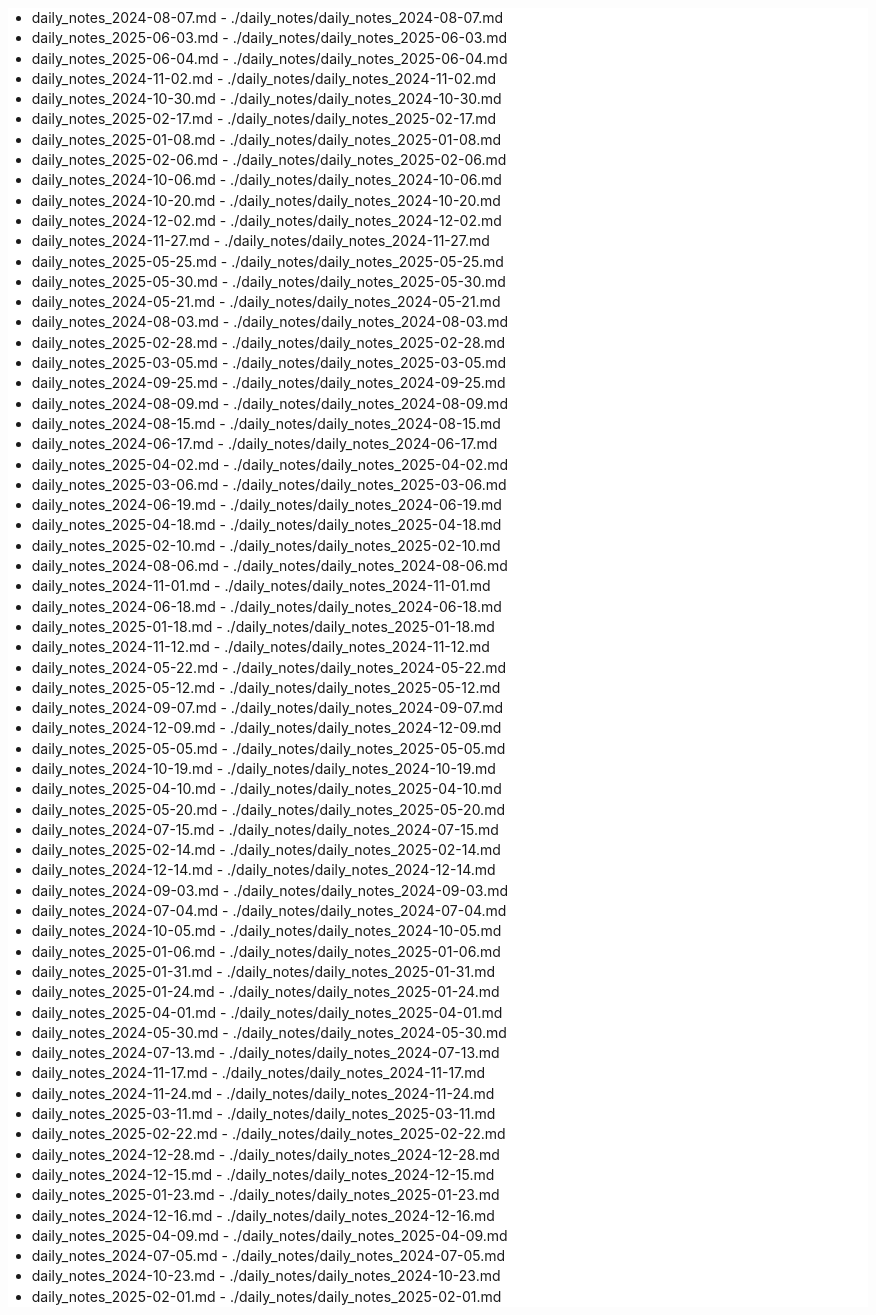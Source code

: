 - daily_notes_2024-08-07.md - ./daily_notes/daily_notes_2024-08-07.md
- daily_notes_2025-06-03.md - ./daily_notes/daily_notes_2025-06-03.md
- daily_notes_2025-06-04.md - ./daily_notes/daily_notes_2025-06-04.md
- daily_notes_2024-11-02.md - ./daily_notes/daily_notes_2024-11-02.md
- daily_notes_2024-10-30.md - ./daily_notes/daily_notes_2024-10-30.md
- daily_notes_2025-02-17.md - ./daily_notes/daily_notes_2025-02-17.md
- daily_notes_2025-01-08.md - ./daily_notes/daily_notes_2025-01-08.md
- daily_notes_2025-02-06.md - ./daily_notes/daily_notes_2025-02-06.md
- daily_notes_2024-10-06.md - ./daily_notes/daily_notes_2024-10-06.md
- daily_notes_2024-10-20.md - ./daily_notes/daily_notes_2024-10-20.md
- daily_notes_2024-12-02.md - ./daily_notes/daily_notes_2024-12-02.md
- daily_notes_2024-11-27.md - ./daily_notes/daily_notes_2024-11-27.md
- daily_notes_2025-05-25.md - ./daily_notes/daily_notes_2025-05-25.md
- daily_notes_2025-05-30.md - ./daily_notes/daily_notes_2025-05-30.md
- daily_notes_2024-05-21.md - ./daily_notes/daily_notes_2024-05-21.md
- daily_notes_2024-08-03.md - ./daily_notes/daily_notes_2024-08-03.md
- daily_notes_2025-02-28.md - ./daily_notes/daily_notes_2025-02-28.md
- daily_notes_2025-03-05.md - ./daily_notes/daily_notes_2025-03-05.md
- daily_notes_2024-09-25.md - ./daily_notes/daily_notes_2024-09-25.md
- daily_notes_2024-08-09.md - ./daily_notes/daily_notes_2024-08-09.md
- daily_notes_2024-08-15.md - ./daily_notes/daily_notes_2024-08-15.md
- daily_notes_2024-06-17.md - ./daily_notes/daily_notes_2024-06-17.md
- daily_notes_2025-04-02.md - ./daily_notes/daily_notes_2025-04-02.md
- daily_notes_2025-03-06.md - ./daily_notes/daily_notes_2025-03-06.md
- daily_notes_2024-06-19.md - ./daily_notes/daily_notes_2024-06-19.md
- daily_notes_2025-04-18.md - ./daily_notes/daily_notes_2025-04-18.md
- daily_notes_2025-02-10.md - ./daily_notes/daily_notes_2025-02-10.md
- daily_notes_2024-08-06.md - ./daily_notes/daily_notes_2024-08-06.md
- daily_notes_2024-11-01.md - ./daily_notes/daily_notes_2024-11-01.md
- daily_notes_2024-06-18.md - ./daily_notes/daily_notes_2024-06-18.md
- daily_notes_2025-01-18.md - ./daily_notes/daily_notes_2025-01-18.md
- daily_notes_2024-11-12.md - ./daily_notes/daily_notes_2024-11-12.md
- daily_notes_2024-05-22.md - ./daily_notes/daily_notes_2024-05-22.md
- daily_notes_2025-05-12.md - ./daily_notes/daily_notes_2025-05-12.md
- daily_notes_2024-09-07.md - ./daily_notes/daily_notes_2024-09-07.md
- daily_notes_2024-12-09.md - ./daily_notes/daily_notes_2024-12-09.md
- daily_notes_2025-05-05.md - ./daily_notes/daily_notes_2025-05-05.md
- daily_notes_2024-10-19.md - ./daily_notes/daily_notes_2024-10-19.md
- daily_notes_2025-04-10.md - ./daily_notes/daily_notes_2025-04-10.md
- daily_notes_2025-05-20.md - ./daily_notes/daily_notes_2025-05-20.md
- daily_notes_2024-07-15.md - ./daily_notes/daily_notes_2024-07-15.md
- daily_notes_2025-02-14.md - ./daily_notes/daily_notes_2025-02-14.md
- daily_notes_2024-12-14.md - ./daily_notes/daily_notes_2024-12-14.md
- daily_notes_2024-09-03.md - ./daily_notes/daily_notes_2024-09-03.md
- daily_notes_2024-07-04.md - ./daily_notes/daily_notes_2024-07-04.md
- daily_notes_2024-10-05.md - ./daily_notes/daily_notes_2024-10-05.md
- daily_notes_2025-01-06.md - ./daily_notes/daily_notes_2025-01-06.md
- daily_notes_2025-01-31.md - ./daily_notes/daily_notes_2025-01-31.md
- daily_notes_2025-01-24.md - ./daily_notes/daily_notes_2025-01-24.md
- daily_notes_2025-04-01.md - ./daily_notes/daily_notes_2025-04-01.md
- daily_notes_2024-05-30.md - ./daily_notes/daily_notes_2024-05-30.md
- daily_notes_2024-07-13.md - ./daily_notes/daily_notes_2024-07-13.md
- daily_notes_2024-11-17.md - ./daily_notes/daily_notes_2024-11-17.md
- daily_notes_2024-11-24.md - ./daily_notes/daily_notes_2024-11-24.md
- daily_notes_2025-03-11.md - ./daily_notes/daily_notes_2025-03-11.md
- daily_notes_2025-02-22.md - ./daily_notes/daily_notes_2025-02-22.md
- daily_notes_2024-12-28.md - ./daily_notes/daily_notes_2024-12-28.md
- daily_notes_2024-12-15.md - ./daily_notes/daily_notes_2024-12-15.md
- daily_notes_2025-01-23.md - ./daily_notes/daily_notes_2025-01-23.md
- daily_notes_2024-12-16.md - ./daily_notes/daily_notes_2024-12-16.md
- daily_notes_2025-04-09.md - ./daily_notes/daily_notes_2025-04-09.md
- daily_notes_2024-07-05.md - ./daily_notes/daily_notes_2024-07-05.md
- daily_notes_2024-10-23.md - ./daily_notes/daily_notes_2024-10-23.md
- daily_notes_2025-02-01.md - ./daily_notes/daily_notes_2025-02-01.md